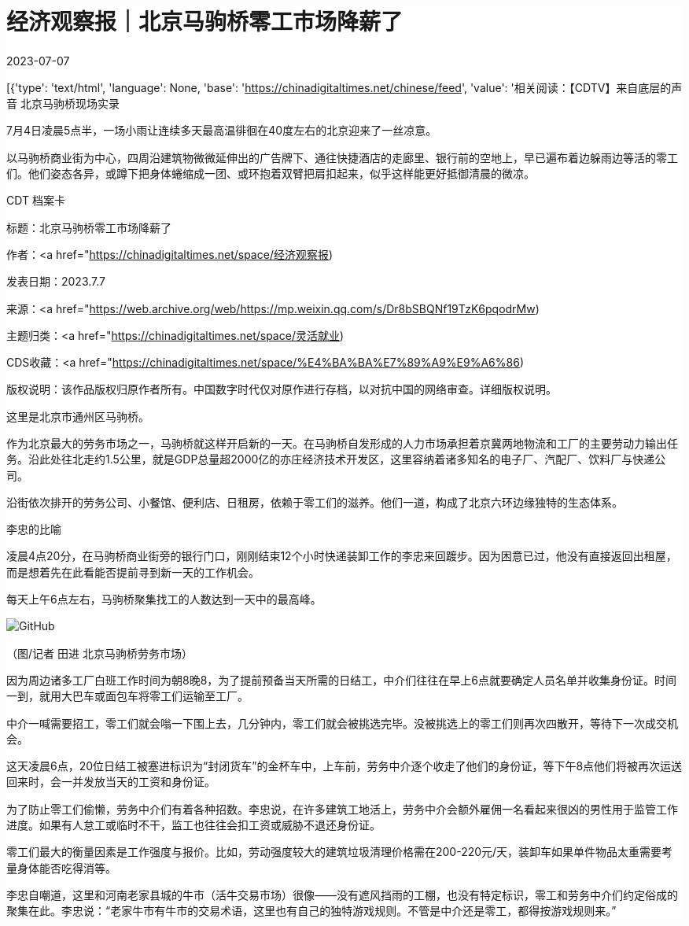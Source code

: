 # 经济观察报｜北京马驹桥零工市场降薪了

2023-07-07

[{'type': 'text/html', 'language': None, 'base': 'https://chinadigitaltimes.net/chinese/feed', 'value': '相关阅读：【CDTV】来自底层的声音 北京马驹桥现场实录

7月4日凌晨5点半，一场小雨让连续多天最高温徘徊在40度左右的北京迎来了一丝凉意。

以马驹桥商业街为中心，四周沿建筑物微微延伸出的广告牌下、通往快捷酒店的走廊里、银行前的空地上，早已遍布着边躲雨边等活的零工们。他们姿态各异，或蹲下把身体蜷缩成一团、或环抱着双臂把肩扣起来，似乎这样能更好抵御清晨的微凉。



CDT 档案卡

标题：北京马驹桥零工市场降薪了

作者：<a href="https://chinadigitaltimes.net/space/经济观察报)

发表日期：2023.7.7

来源：<a href="https://web.archive.org/web/https://mp.weixin.qq.com/s/Dr8bSBQNf19TzK6pqodrMw)

主题归类：<a href="https://chinadigitaltimes.net/space/灵活就业)

CDS收藏：<a href="https://chinadigitaltimes.net/space/%E4%BA%BA%E7%89%A9%E9%A6%86)

版权说明：该作品版权归原作者所有。中国数字时代仅对原作进行存档，以对抗中国的网络审查。详细版权说明。





这里是北京市通州区马驹桥。

作为北京最大的劳务市场之一，马驹桥就这样开启新的一天。在马驹桥自发形成的人力市场承担着京冀两地物流和工厂的主要劳动力输出任务。沿此处往北走约1.5公里，就是GDP总量超2000亿的亦庄经济技术开发区，这里容纳着诸多知名的电子厂、汽配厂、饮料厂与快递公司。

沿街依次排开的劳务公司、小餐馆、便利店、日租房，依赖于零工们的滋养。他们一道，构成了北京六环边缘独特的生态体系。

李忠的比喻

凌晨4点20分，在马驹桥商业街旁的银行门口，刚刚结束12个小时快递装卸工作的李忠来回踱步。因为困意已过，他没有直接返回出租屋，而是想着先在此看能否提前寻到新一天的工作机会。

每天上午6点左右，马驹桥聚集找工的人数达到一天中的最高峰。

![GitHub](https://chinadigitaltimes.net/chinese/files/2023/07/image-1688715026019.png)

（图/记者 田进 北京马驹桥劳务市场）

因为周边诸多工厂白班工作时间为朝8晚8，为了提前预备当天所需的日结工，中介们往往在早上6点就要确定人员名单并收集身份证。时间一到，就用大巴车或面包车将零工们运输至工厂。

中介一喊需要招工，零工们就会嗡一下围上去，几分钟内，零工们就会被挑选完毕。没被挑选上的零工们则再次四散开，等待下一次成交机会。

这天凌晨6点，20位日结工被塞进标识为“封闭货车”的金杯车中，上车前，劳务中介逐个收走了他们的身份证，等下午8点他们将被再次运送回来时，会一并发放当天的工资和身份证。

为了防止零工们偷懒，劳务中介们有着各种招数。李忠说，在许多建筑工地活上，劳务中介会额外雇佣一名看起来很凶的男性用于监管工作进度。如果有人怠工或临时不干，监工也往往会扣工资或威胁不退还身份证。

零工们最大的衡量因素是工作强度与报价。比如，劳动强度较大的建筑垃圾清理价格需在200-220元/天，装卸车如果单件物品太重需要考量身体能否吃得消等。

李忠自嘲道，这里和河南老家县城的牛市（活牛交易市场）很像——没有遮风挡雨的工棚，也没有特定标识，零工和劳务中介们约定俗成的聚集在此。李忠说：“老家牛市有牛市的交易术语，这里也有自己的独特游戏规则。不管是中介还是零工，都得按游戏规则来。”
